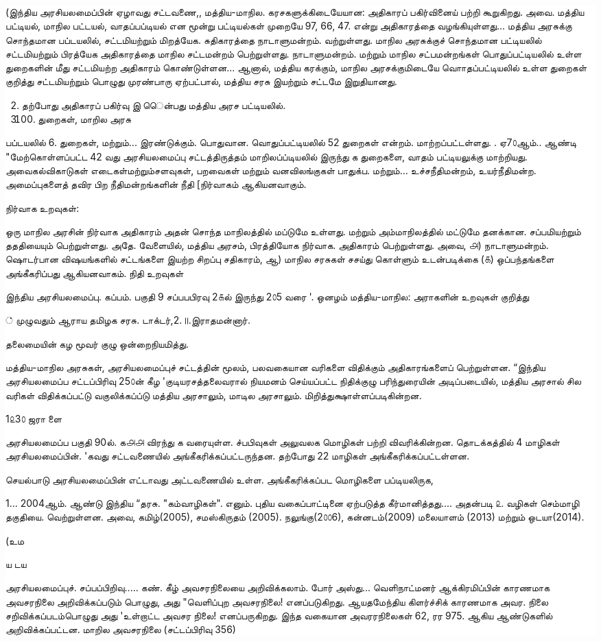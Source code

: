(இந்திய அரசியலமைப்பின்‌ ஏழாவது சட்டவணை,, மத்திய-மாநில. கரசகளுக்கிடையேயான: அதிகாரப்‌ பகிர்வினைய்‌ பற்றி கூறுகிறது. அவை. மத்திய பட்டியல்‌, மாநில பட்டயல்‌, வாதப்பப்டியல்‌ என மூன்று பட்டியல்கள்‌ முறையே 97, 66, 47. என்று அதிகாரத்தை வழங்கியுள்ளது... மத்திய அரசுக்கு சொந்தமான பப்டயலில்‌, சட்டமியற்றும்‌ மிறத்யேக. சுதிகாரத்தை நாடாளுமன்றம்‌. வற்றுள்ளது. மாநில அரசுக்குச்‌ சொந்தமான பட்டியலில்‌ சட்டமியற்றும்‌ பிரத்யேக அதிகாரத்தை மாநில சட்டமன்றம்‌ பெற்றுள்ளது. நாடாளுமன்றம்‌. மற்றும்‌ மாநில சட்பமன்றங்கள்‌ பொதுப்பட்டியலில்‌ உள்ள துறைகளின்‌ மீது சட்டமியற்ற அதிகாரம்‌ கொண்டுள்ளன... ஆனால்‌, மத்திய கரக்கும்‌, மாநில அரசக்குமிடையே வொாதப்பட்டியலில்‌ உள்ள துறைகள்‌ குறித்து சட்டமியற்றும்‌ பொழுது முரண்பாரு ஏற்பட்பால்‌, மத்திய சரசு இயற்றும்‌ சட்டமே இறுதியானது.

2.  தற்போது அதிகாரப்‌ பகிர்வு இ ெென்பது மத்திய அரச பட்டியலில்‌.
3.  100.  துறைகள்‌, மாறில அரசு

பப்டயலில்‌ 6. துறைகள்‌, மற்றும்‌... இரண்டுக்கும்‌. பொதுவான. வொதுப்பட்டியலில்‌ 52 துறைகள்‌ என்றம்‌. மாற்றப்பட்டள்ளது. . ஏ7௦ஆம்‌.. ஆண்டி "மேற்கொள்ளப்பட்ட 42 வது அரசியலமைப்பு சட்டத்திருத்தம்‌ மாறிலப்ப்டியலில்‌ இருந்து க துறைகளை, வாதம்‌ பட்டியலுக்கு மாற்றியது. அவைகல்விகாடுகள்‌ எடைகள்மற்றும்‌சளவுகள்‌, பறவைகள்‌ மற்றும்‌ வனவிலங்குகள்‌ பாதுக்ப. மற்றும்‌... உச்சநீதிமன்றம்‌, உயர்நீதிமன்ற. அமைப்புகளைத்‌ தவிர பிற நீதிமன்றங்களின்‌ நீதி \[நிர்வாகம்‌ ஆகியனவாகும்‌.

நிர்வாக உறவுகள்‌:

ஒரு மாநில அரசின்‌ நிர்வாக அதிகாரம்‌ அதன்‌ சொந்த மாநிலத்தில்‌ மப்டுமே உள்ளது. மற்றும்‌ அம்மாநிலத்தில்‌ மட்டுமே தனக்கான. சப்பமியற்றும்‌ தததியையும்‌ பெற்றுள்ளது. அதே. வேளையில்‌, மத்திய அரசம்‌, பிரத்தியோக நிர்வாக. அதிகாரம்‌ பெற்றுள்ளது. அவை, ௮) நாடாளுமன்றம்‌. ஷொடர்பான விஷயங்களில்‌ சட்டங்களை இயற்ற சிறப்பு சதிகாரம்‌, ஆ) மாநில சரசுகள்‌ சசய்து கொள்ளும்‌ உடன்படிக்கை (௧) ஒப்பந்தங்களை அங்கீகரிப்பது ஆகியனவாகம்‌. நிதி உறவுகள்‌

இந்திய அரசியலமைப்பு. கப்பம்‌. பகுதி 9 சப்பபபிரவு 2௧ல்‌ இருந்து 2௦5 வரை
'. ஒனழம்‌ மத்திய-மாநில: அராகளின்‌ உறவுகள்‌ குறித்து

்‌ முழுவதும்‌ ஆராய தமிழக சரசு. டாக்டர்‌,2.॥.இராதமன்னார்‌.

தலைமையின்‌ கழ மூவர்‌ குழு ஒன்றைநியமித்து.

மத்திய-மாநில அரசுகள்‌, அரசியலமைப்புச்‌ சட்டத்தின்‌ மூலம்‌, பலவகையான வரிகளை விதிக்கும்‌ அதிகாரங்களைப்‌ பெற்றுள்ளன. “இந்திய அரசியலமைப்ப சட்டப்பிரிவு 25௦ன்‌ கீழ 'குடியரசத்தலைவரால்‌ நியமனம்‌ செய்யப்பட்ட நிதிக்குழு பரிந்துரையின்‌ அடிப்படையில்‌, மத்திய அரசால்‌ சில வரிகள்‌ விதிக்கப்பட்டு வகுலிக்கப்ப்டு மத்திய அரசாலும்‌, மாடில அரசாலும்‌. மிறித்துக்ஷாள்ளப்படிகின்றன.

1௨3௦ ஜரா ளை

அரசியலமைப்ப பகுதி 90ல்‌. க௮௮ விரந்து க வரையுள்ள. ச்பபிவுகள்‌ அலுவலக மொழிகள்‌ பற்றி விவரிக்கின்றன. தொடக்கத்தில்‌ 4 மாழிகள்‌ அரசியலமைப்பின்‌. 'கவது சட்டவணையில்‌ அங்கீகரிக்கப்பட்டருந்தன. தற்போது 22 மாழிகள்‌ அங்கீகரிக்கப்பட்டள்ளன.

செயல்பாடு அரசியலமைப்பின்‌ எட்டாவது அட்டவணையில்‌ உள்ள. அங்கீகரிக்கப்பட மொழிகளை பப்டியலிருக,

1... 2004ஆம்‌. ஆண்டு இந்திய “தரசு. "கம்வாழிகள்‌". எனும்‌. புதிய வகைப்பாட்டினை ஏற்படுத்த கீர்மானித்தது.... அதன்படி ௨. வழிகள்‌ செம்மாழி தகுதியை. வெற்றுள்ளன. அவை, கமிழ்‌(2005), சமஸ்கிருதம்‌ (2005). நலுங்கு(2௦௦6), கன்னடம்‌(2009) மலையாளம்‌ (2013) மற்றும்‌ ஒடயா(2014).

(உம

ய
டய

அரசியலமைப்புச்‌. சப்பப்பிறிவு..... கண்‌. கீழ்‌ அவசரநிலையை அறிவிக்கலாம்‌. போர்‌ அஸ்து... வெளிநாட்மனர்‌ ஆக்கிரமிப்பின்‌ காரணமாக அவசரநிலை அறிவிக்கப்படும்‌ பொழுது, அது "வெளிப்புற அவசரநிலை! எனப்படுகிறது. ஆயதமேந்திய கிளர்ச்சிக்‌ காரணமாக அவர. நிலை சறிவிக்கப்படம்பொழுது அது 'உள்றாட்ட அவசர நிலை! எனப்பருகிறது. இந்த வகையான அவரரநிலைகள்‌ 62, ரர 975. ஆகிய ஆண்டுகளில்‌ அறிவிக்கப்பட்டன. மாறில அவசரநிலை (சட்டப்பிரிவு 356)
